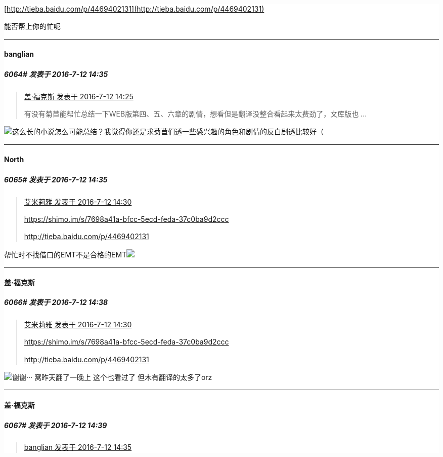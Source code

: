 [http://tieba.baidu.com/p/4469402131](http://tieba.baidu.com/p/4469402131)


能否帮上你的忙呢


-----

####  banglian  
##### 6064#       发表于 2016-7-12 14:35


<blockquote><a href="httphttps://bbs.saraba1st.com/2b/forum.php?mod=redirect&amp;goto=findpost&amp;pid=32919383&amp;ptid=1136113" target="_blank">盖·福克斯 发表于 2016-7-12 14:25</a>

有没有菊苣能帮忙总结一下WEB版第四、五、六章的剧情，想看但是翻译没整合看起来太费劲了，文库版也 ...</blockquote>
<img src="https://static.saraba1st.com/image/smiley/nq/003.gif" referrerpolicy="no-referrer">这么长的小说怎么可能总结？我觉得你还是求菊苣们透一些感兴趣的角色和剧情的反白剧透比较好（


-----

####  North  
##### 6065#       发表于 2016-7-12 14:35


<blockquote><a href="httphttps://bbs.saraba1st.com/2b/forum.php?mod=redirect&amp;goto=findpost&amp;pid=32919444&amp;ptid=1136113" target="_blank">艾米莉雅 发表于 2016-7-12 14:30</a>

https://shimo.im/s/7698a41a-bfcc-5ecd-feda-37c0ba9d2ccc


http://tieba.baidu.com/p/4469402131</blockquote>
帮忙时不找借口的EMT不是合格的EMT<img src="https://static.saraba1st.com/image/smiley/normal/083.gif" referrerpolicy="no-referrer">


-----

####  盖·福克斯  
##### 6066#       发表于 2016-7-12 14:38


<blockquote><a href="httphttps://bbs.saraba1st.com/2b/forum.php?mod=redirect&amp;goto=findpost&amp;pid=32919444&amp;ptid=1136113" target="_blank">艾米莉雅 发表于 2016-7-12 14:30</a>

https://shimo.im/s/7698a41a-bfcc-5ecd-feda-37c0ba9d2ccc


http://tieba.baidu.com/p/4469402131</blockquote>
<img src="https://static.saraba1st.com/image/smiley/face/02.gif" referrerpolicy="no-referrer">谢谢··· 窝昨天翻了一晚上 这个也看过了 但木有翻译的太多了orz


-----

####  盖·福克斯  
##### 6067#       发表于 2016-7-12 14:39


<blockquote><a href="httphttps://bbs.saraba1st.com/2b/forum.php?mod=redirect&amp;goto=findpost&amp;pid=32919495&amp;ptid=1136113" target="_blank">banglian 发表于 2016-7-12 14:35</a>
